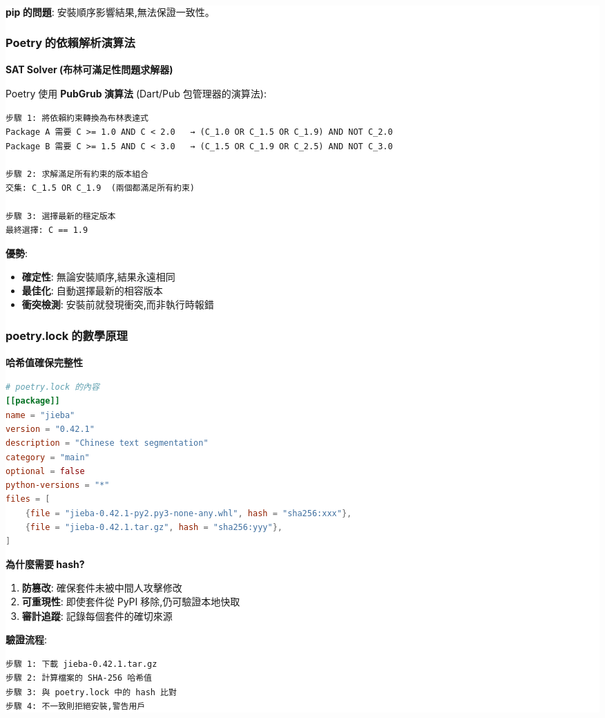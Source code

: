 **pip 的問題**: 安裝順序影響結果,無法保證一致性。

### Poetry 的依賴解析演算法

**SAT Solver (布林可滿足性問題求解器)**

Poetry 使用 **PubGrub 演算法** (Dart/Pub 包管理器的演算法):

```
步驟 1: 將依賴約束轉換為布林表達式
Package A 需要 C >= 1.0 AND C < 2.0   → (C_1.0 OR C_1.5 OR C_1.9) AND NOT C_2.0
Package B 需要 C >= 1.5 AND C < 3.0   → (C_1.5 OR C_1.9 OR C_2.5) AND NOT C_3.0

步驟 2: 求解滿足所有約束的版本組合
交集: C_1.5 OR C_1.9  (兩個都滿足所有約束)

步驟 3: 選擇最新的穩定版本
最終選擇: C == 1.9
```

**優勢**:
- **確定性**: 無論安裝順序,結果永遠相同
- **最佳化**: 自動選擇最新的相容版本
- **衝突檢測**: 安裝前就發現衝突,而非執行時報錯

### poetry.lock 的數學原理

**哈希值確保完整性**

```toml
# poetry.lock 的內容
[[package]]
name = "jieba"
version = "0.42.1"
description = "Chinese text segmentation"
category = "main"
optional = false
python-versions = "*"
files = [
    {file = "jieba-0.42.1-py2.py3-none-any.whl", hash = "sha256:xxx"},
    {file = "jieba-0.42.1.tar.gz", hash = "sha256:yyy"},
]
```

**為什麼需要 hash?**

1. **防篡改**: 確保套件未被中間人攻擊修改
2. **可重現性**: 即使套件從 PyPI 移除,仍可驗證本地快取
3. **審計追蹤**: 記錄每個套件的確切來源

**驗證流程**:
```
步驟 1: 下載 jieba-0.42.1.tar.gz
步驟 2: 計算檔案的 SHA-256 哈希值
步驟 3: 與 poetry.lock 中的 hash 比對
步驟 4: 不一致則拒絕安裝,警告用戶
```
